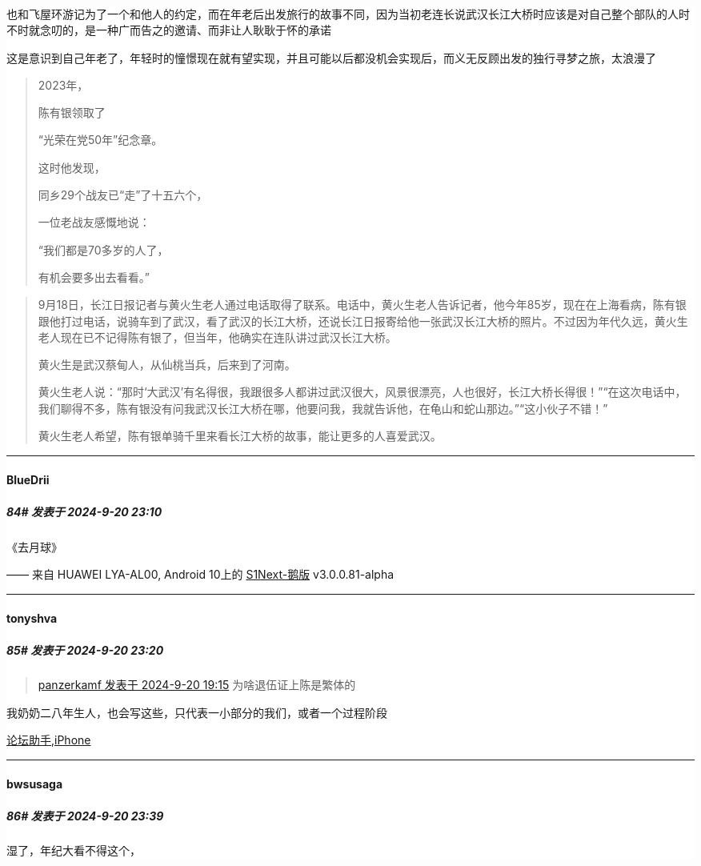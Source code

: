 也和飞屋环游记为了一个和他人的约定，而在年老后出发旅行的故事不同，因为当初老连长说武汉长江大桥时应该是对自己整个部队的人时不时就念叨的，是一种广而告之的邀请、而非让人耿耿于怀的承诺

这是意识到自己年老了，年轻时的憧憬现在就有望实现，并且可能以后都没机会实现后，而义无反顾出发的独行寻梦之旅，太浪漫了
 <blockquote>2023年，

陈有银领取了

“光荣在党50年”纪念章。

这时他发现，

同乡29个战友已“走”了十五六个，

一位老战友感慨地说：

“我们都是70多岁的人了，

有机会要多出去看看。”</blockquote>
<blockquote>9月18日，长江日报记者与黄火生老人通过电话取得了联系。电话中，黄火生老人告诉记者，他今年85岁，现在在上海看病，陈有银跟他打过电话，说骑车到了武汉，看了武汉的长江大桥，还说长江日报寄给他一张武汉长江大桥的照片。不过因为年代久远，黄火生老人现在已不记得陈有银了，但当年，他确实在连队讲过武汉长江大桥。

黄火生是武汉蔡甸人，从仙桃当兵，后来到了河南。

黄火生老人说：“那时‘大武汉’有名得很，我跟很多人都讲过武汉很大，风景很漂亮，人也很好，长江大桥长得很！”“在这次电话中，我们聊得不多，陈有银没有问我武汉长江大桥在哪，他要问我，我就告诉他，在龟山和蛇山那边。”“这小伙子不错！”

黄火生老人希望，陈有银单骑千里来看长江大桥的故事，能让更多的人喜爱武汉。</blockquote>


*****

####  BlueDrii  
##### 84#       发表于 2024-9-20 23:10

《去月球》

—— 来自 HUAWEI LYA-AL00, Android 10上的 [S1Next-鹅版](https://github.com/ykrank/S1-Next/releases) v3.0.0.81-alpha


*****

####  tonyshva  
##### 85#       发表于 2024-9-20 23:20

<blockquote><a href="httphttps://bbs.saraba1st.com/2b/forum.php?mod=redirect&amp;goto=findpost&amp;pid=66259186&amp;ptid=2200121" target="_blank">panzerkamf 发表于 2024-9-20 19:15</a>
为啥退伍证上陈是繁体的</blockquote>
我奶奶二八年生人，也会写这些，只代表一小部分的我们，或者一个过程阶段

[论坛助手,iPhone](https://bbs.saraba1st.com/2b/forum.php?mod=viewthread&amp;tid=2029836)


*****

####  bwsusaga  
##### 86#       发表于 2024-9-20 23:39

湿了，年纪大看不得这个，
